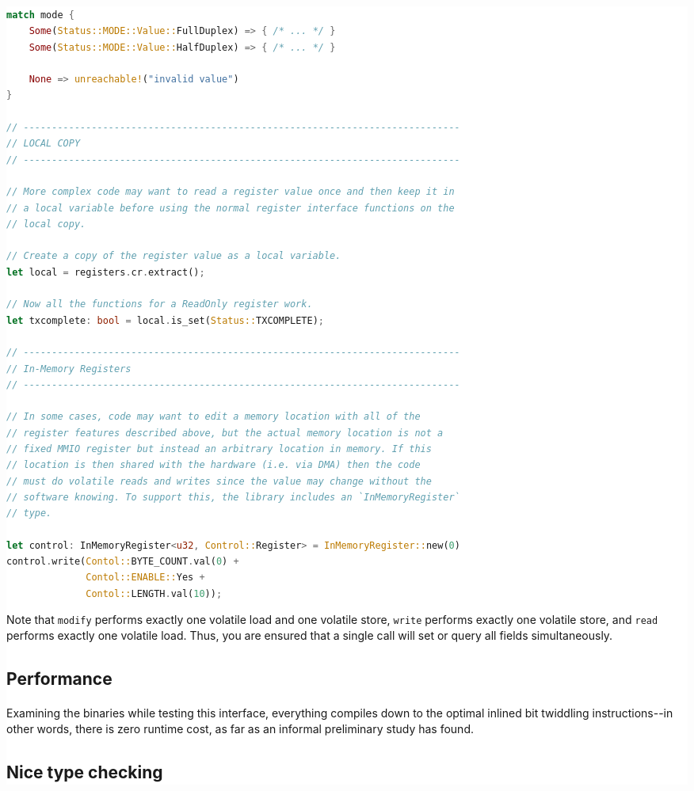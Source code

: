 ```rust
match mode {
    Some(Status::MODE::Value::FullDuplex) => { /* ... */ }
    Some(Status::MODE::Value::HalfDuplex) => { /* ... */ }

    None => unreachable!("invalid value")
}

// -----------------------------------------------------------------------------
// LOCAL COPY
// -----------------------------------------------------------------------------

// More complex code may want to read a register value once and then keep it in
// a local variable before using the normal register interface functions on the
// local copy.

// Create a copy of the register value as a local variable.
let local = registers.cr.extract();

// Now all the functions for a ReadOnly register work.
let txcomplete: bool = local.is_set(Status::TXCOMPLETE);

// -----------------------------------------------------------------------------
// In-Memory Registers
// -----------------------------------------------------------------------------

// In some cases, code may want to edit a memory location with all of the
// register features described above, but the actual memory location is not a
// fixed MMIO register but instead an arbitrary location in memory. If this
// location is then shared with the hardware (i.e. via DMA) then the code
// must do volatile reads and writes since the value may change without the
// software knowing. To support this, the library includes an `InMemoryRegister`
// type.

let control: InMemoryRegister<u32, Control::Register> = InMemoryRegister::new(0)
control.write(Contol::BYTE_COUNT.val(0) +
              Contol::ENABLE::Yes +
              Contol::LENGTH.val(10));
```

Note that `modify` performs exactly one volatile load and one volatile store,
`write` performs exactly one volatile store, and `read` performs exactly one
volatile load. Thus, you are ensured that a single call will set or query all
fields simultaneously.

## Performance

Examining the binaries while testing this interface, everything compiles
down to the optimal inlined bit twiddling instructions--in other words, there is
zero runtime cost, as far as an informal preliminary study has found.

## Nice type checking
